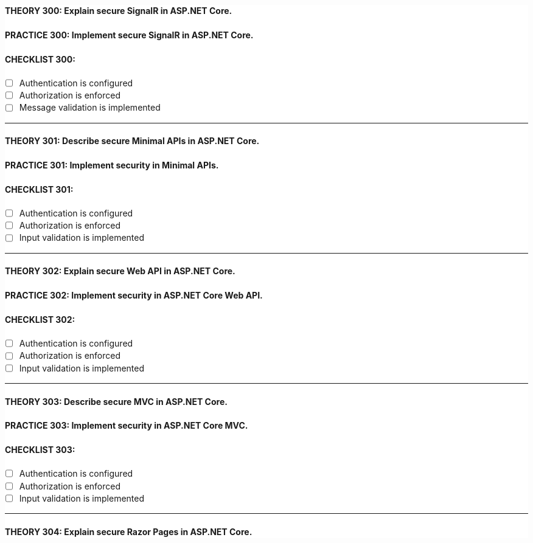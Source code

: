 
#### THEORY 300: Explain secure SignalR in ASP.NET Core.

#### PRACTICE 300: Implement secure SignalR in ASP.NET Core.

#### CHECKLIST 300:

- [ ] Authentication is configured
- [ ] Authorization is enforced
- [ ] Message validation is implemented

---

#### THEORY 301: Describe secure Minimal APIs in ASP.NET Core.

#### PRACTICE 301: Implement security in Minimal APIs.

#### CHECKLIST 301:

- [ ] Authentication is configured
- [ ] Authorization is enforced
- [ ] Input validation is implemented

---

#### THEORY 302: Explain secure Web API in ASP.NET Core.

#### PRACTICE 302: Implement security in ASP.NET Core Web API.

#### CHECKLIST 302:

- [ ] Authentication is configured
- [ ] Authorization is enforced
- [ ] Input validation is implemented

---

#### THEORY 303: Describe secure MVC in ASP.NET Core.

#### PRACTICE 303: Implement security in ASP.NET Core MVC.

#### CHECKLIST 303:

- [ ] Authentication is configured
- [ ] Authorization is enforced
- [ ] Input validation is implemented

---

#### THEORY 304: Explain secure Razor Pages in ASP.NET Core.
